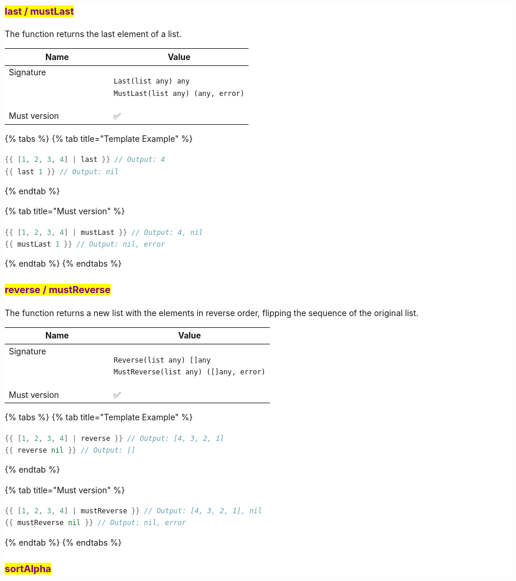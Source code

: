 ### <mark style="color:purple;">last / mustLast</mark>

The function returns the last element of a list.

<table data-header-hidden><thead><tr><th width="164">Name</th><th>Value</th></tr></thead><tbody><tr><td>Signature</td><td><pre class="language-go"><code class="lang-go">Last(list any) any
MustLast(list any) (any, error)
</code></pre></td></tr><tr><td>Must version</td><td><span data-gb-custom-inline data-tag="emoji" data-code="2705">✅</span></td></tr></tbody></table>

{% tabs %}
{% tab title="Template Example" %}
```go
{{ [1, 2, 3, 4] | last }} // Output: 4
{{ last 1 }} // Output: nil
```
{% endtab %}

{% tab title="Must version" %}
```go
{{ [1, 2, 3, 4] | mustLast }} // Output: 4, nil
{{ mustLast 1 }} // Output: nil, error
```
{% endtab %}
{% endtabs %}

### <mark style="color:purple;">reverse / mustReverse</mark>

The function returns a new list with the elements in reverse order, flipping the sequence of the original list.

<table data-header-hidden><thead><tr><th width="164">Name</th><th>Value</th></tr></thead><tbody><tr><td>Signature</td><td><pre class="language-go"><code class="lang-go">Reverse(list any) []any
MustReverse(list any) ([]any, error)
</code></pre></td></tr><tr><td>Must version</td><td><span data-gb-custom-inline data-tag="emoji" data-code="2705">✅</span></td></tr></tbody></table>

{% tabs %}
{% tab title="Template Example" %}
```go
{{ [1, 2, 3, 4] | reverse }} // Output: [4, 3, 2, 1]
{{ reverse nil }} // Output: []
```
{% endtab %}

{% tab title="Must version" %}
```go
{{ [1, 2, 3, 4] | mustReverse }} // Output: [4, 3, 2, 1], nil
{{ mustReverse nil }} // Output: nil, error
```
{% endtab %}
{% endtabs %}

### <mark style="color:purple;">sortAlpha</mark>
